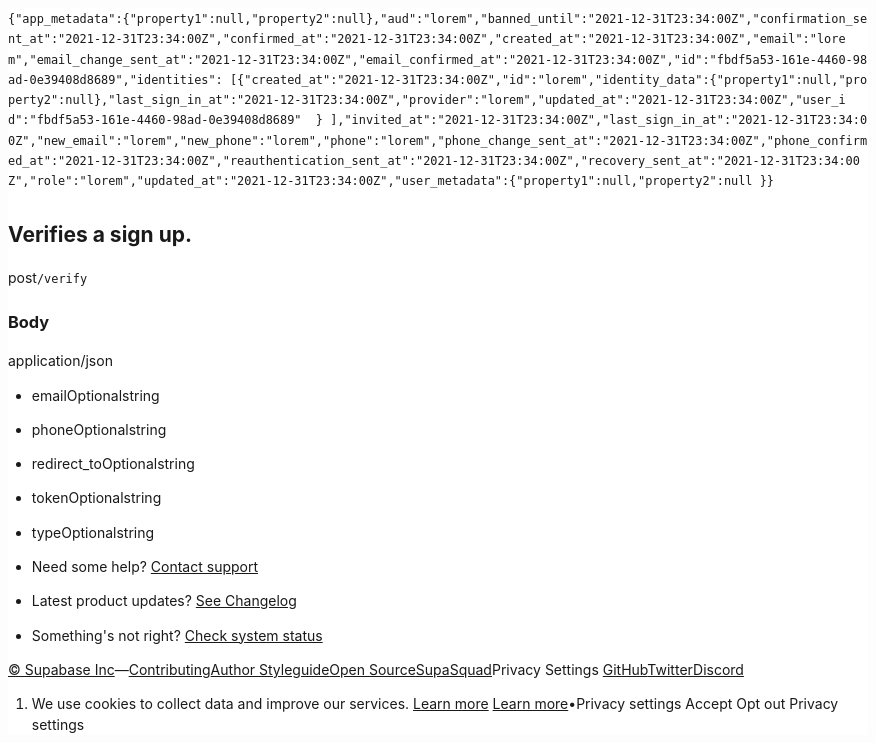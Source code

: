 ```
{"app_metadata":{"property1":null,"property2":null},"aud":"lorem","banned_until":"2021-12-31T23:34:00Z","confirmation_sent_at":"2021-12-31T23:34:00Z","confirmed_at":"2021-12-31T23:34:00Z","created_at":"2021-12-31T23:34:00Z","email":"lorem","email_change_sent_at":"2021-12-31T23:34:00Z","email_confirmed_at":"2021-12-31T23:34:00Z","id":"fbdf5a53-161e-4460-98ad-0e39408d8689","identities": [{"created_at":"2021-12-31T23:34:00Z","id":"lorem","identity_data":{"property1":null,"property2":null},"last_sign_in_at":"2021-12-31T23:34:00Z","provider":"lorem","updated_at":"2021-12-31T23:34:00Z","user_id":"fbdf5a53-161e-4460-98ad-0e39408d8689"  } ],"invited_at":"2021-12-31T23:34:00Z","last_sign_in_at":"2021-12-31T23:34:00Z","new_email":"lorem","new_phone":"lorem","phone":"lorem","phone_change_sent_at":"2021-12-31T23:34:00Z","phone_confirmed_at":"2021-12-31T23:34:00Z","reauthentication_sent_at":"2021-12-31T23:34:00Z","recovery_sent_at":"2021-12-31T23:34:00Z","role":"lorem","updated_at":"2021-12-31T23:34:00Z","user_metadata":{"property1":null,"property2":null }}

```

## Verifies a sign up.
post`/verify`
### Body
application/json
  * emailOptionalstring
  * phoneOptionalstring
  * redirect_toOptionalstring
  * tokenOptionalstring
  * typeOptionalstring


  * Need some help?
[Contact support](https://supabase.com/support)
  * Latest product updates?
[See Changelog](https://supabase.com/changelog)
  * Something's not right?
[Check system status](https://status.supabase.com/)


[© Supabase Inc](https://supabase.com/)—[Contributing](https://github.com/supabase/supabase/blob/master/apps/docs/DEVELOPERS.md)[Author Styleguide](https://github.com/supabase/supabase/blob/master/apps/docs/CONTRIBUTING.md)[Open Source](https://supabase.com/open-source)[SupaSquad](https://supabase.com/supasquad)Privacy Settings
[GitHub](https://github.com/supabase/supabase)[Twitter](https://twitter.com/supabase)[Discord](https://discord.supabase.com/)
  1. We use cookies to collect data and improve our services. [Learn more](https://supabase.com/privacy#8-cookies-and-similar-technologies-used-on-our-european-services)
[Learn more](https://supabase.com/privacy#8-cookies-and-similar-technologies-used-on-our-european-services)•Privacy settings
Accept Opt out Privacy settings



